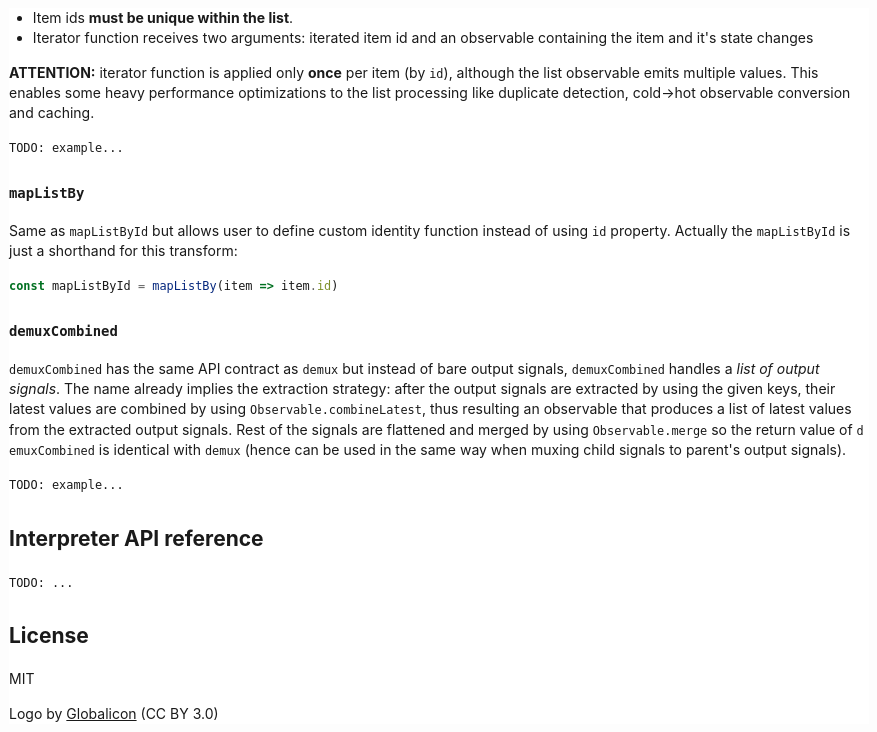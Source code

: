 * Item ids **must be unique within the list**.
* Iterator function receives two arguments: iterated item id and 
an observable containing the item and it's state changes

**ATTENTION:** iterator function is applied only **once** per item (by `id`), although the
list observable emits multiple values. This enables some heavy performance optimizations
to the list processing like duplicate detection, cold->hot observable conversion and
caching.

`TODO: example...`

### `mapListBy`

Same as `mapListById` but allows user to define custom identity function instead of
using `id` property. Actually the `mapListById` is just a shorthand for this transform:
```javascript
const mapListById = mapListBy(item => item.id)
```

### `demuxCombined`

`demuxCombined` has the same API contract as `demux` but instead of bare output
signals, `demuxCombined` handles a *list of output signals*. The name already
implies the extraction strategy: after the output signals are extracted by using
the given keys, their latest values are combined by using `Observable.combineLatest`,
thus resulting an observable that produces a list of latest values from the
extracted output signals. Rest of the signals are flattened and merged by using
`Observable.merge` so the return value of `demuxCombined` is identical with 
`demux` (hence can be used in the same way when muxing child signals to parent's
output signals).

`TODO: example...`


## Interpreter API reference

`TODO: ...`


## License

MIT

Logo by [Globalicon](http://www.myiconfinder.com/Globalicon) (CC BY 3.0)

